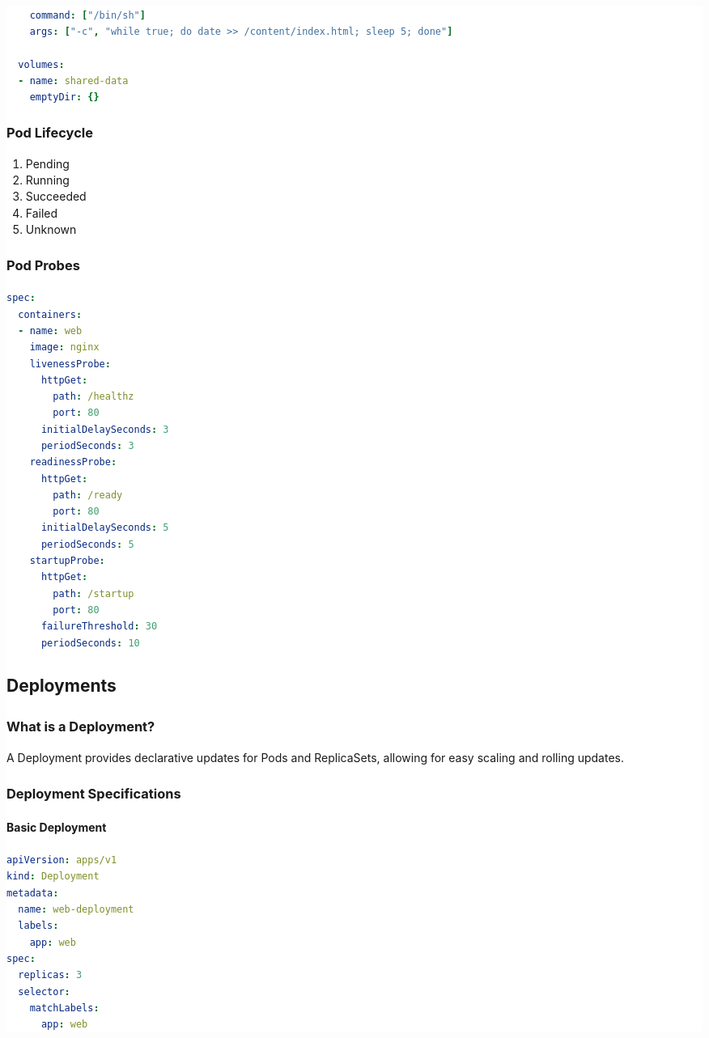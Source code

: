 ```yaml
    command: ["/bin/sh"]
    args: ["-c", "while true; do date >> /content/index.html; sleep 5; done"]

  volumes:
  - name: shared-data
    emptyDir: {}
```

### Pod Lifecycle
1. Pending
2. Running
3. Succeeded
4. Failed
5. Unknown

### Pod Probes
```yaml
spec:
  containers:
  - name: web
    image: nginx
    livenessProbe:
      httpGet:
        path: /healthz
        port: 80
      initialDelaySeconds: 3
      periodSeconds: 3
    readinessProbe:
      httpGet:
        path: /ready
        port: 80
      initialDelaySeconds: 5
      periodSeconds: 5
    startupProbe:
      httpGet:
        path: /startup
        port: 80
      failureThreshold: 30
      periodSeconds: 10
```

## Deployments <a name="deployments"></a>

### What is a Deployment?
A Deployment provides declarative updates for Pods and ReplicaSets, allowing for easy scaling and rolling updates.

### Deployment Specifications

#### Basic Deployment
```yaml
apiVersion: apps/v1
kind: Deployment
metadata:
  name: web-deployment
  labels:
    app: web
spec:
  replicas: 3
  selector:
    matchLabels:
      app: web
```